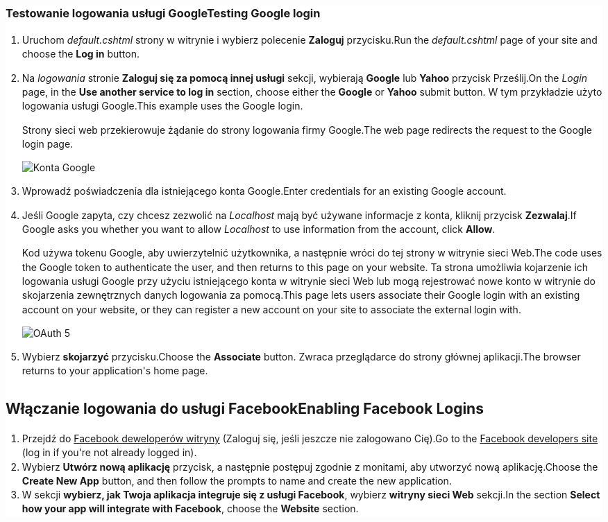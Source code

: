 ### <a name="testing-google-login"></a><span data-ttu-id="ba4d1-138">Testowanie logowania usługi Google</span><span class="sxs-lookup"><span data-stu-id="ba4d1-138">Testing Google login</span></span>

1. <span data-ttu-id="ba4d1-139">Uruchom *default.cshtml* strony w witrynie i wybierz polecenie **Zaloguj** przycisku.</span><span class="sxs-lookup"><span data-stu-id="ba4d1-139">Run the *default.cshtml* page of your site and choose the **Log in** button.</span></span>
2. <span data-ttu-id="ba4d1-140">Na *logowania* stronie **Zaloguj się za pomocą innej usługi** sekcji, wybierają **Google** lub **Yahoo** przycisk Prześlij.</span><span class="sxs-lookup"><span data-stu-id="ba4d1-140">On the *Login* page, in the **Use another service to log in** section, choose either the **Google** or **Yahoo** submit button.</span></span> <span data-ttu-id="ba4d1-141">W tym przykładzie użyto logowania usługi Google.</span><span class="sxs-lookup"><span data-stu-id="ba4d1-141">This example uses the Google login.</span></span> 

    <span data-ttu-id="ba4d1-142">Strony sieci web przekierowuje żądanie do strony logowania firmy Google.</span><span class="sxs-lookup"><span data-stu-id="ba4d1-142">The web page redirects the request to the Google login page.</span></span>

    ![Konta Google](enabling-login-from-external-sites-in-an-aspnet-web-pages-site/_static/image2.png)
3. <span data-ttu-id="ba4d1-144">Wprowadź poświadczenia dla istniejącego konta Google.</span><span class="sxs-lookup"><span data-stu-id="ba4d1-144">Enter credentials for an existing Google account.</span></span>
4. <span data-ttu-id="ba4d1-145">Jeśli Google zapyta, czy chcesz zezwolić na *Localhost* mają być używane informacje z konta, kliknij przycisk **Zezwalaj**.</span><span class="sxs-lookup"><span data-stu-id="ba4d1-145">If Google asks you whether you want to allow *Localhost* to use information from the account, click **Allow**.</span></span>

    <span data-ttu-id="ba4d1-146">Kod używa tokenu Google, aby uwierzytelnić użytkownika, a następnie wróci do tej strony w witrynie sieci Web.</span><span class="sxs-lookup"><span data-stu-id="ba4d1-146">The code uses the Google token to authenticate the user, and then returns to this page on your website.</span></span> <span data-ttu-id="ba4d1-147">Ta strona umożliwia kojarzenie ich logowania usługi Google przy użyciu istniejącego konta w witrynie sieci Web lub mogą rejestrować nowe konto w witrynie do skojarzenia zewnętrznych danych logowania za pomocą.</span><span class="sxs-lookup"><span data-stu-id="ba4d1-147">This page lets users associate their Google login with an existing account on your website, or they can register a new account on your site to associate the external login with.</span></span>

    ![OAuth 5](enabling-login-from-external-sites-in-an-aspnet-web-pages-site/_static/image3.png)
5. <span data-ttu-id="ba4d1-149">Wybierz **skojarzyć** przycisku.</span><span class="sxs-lookup"><span data-stu-id="ba4d1-149">Choose the **Associate** button.</span></span> <span data-ttu-id="ba4d1-150">Zwraca przeglądarce do strony głównej aplikacji.</span><span class="sxs-lookup"><span data-stu-id="ba4d1-150">The browser returns to your application's home page.</span></span>

<a id="To_enable_Facebook_logins"></a>
## <a name="enabling-facebook-logins"></a><span data-ttu-id="ba4d1-151">Włączanie logowania do usługi Facebook</span><span class="sxs-lookup"><span data-stu-id="ba4d1-151">Enabling Facebook Logins</span></span>

1. <span data-ttu-id="ba4d1-152">Przejdź do [Facebook deweloperów witryny](https://developers.facebook.com/apps) (Zaloguj się, jeśli jeszcze nie zalogowano Cię).</span><span class="sxs-lookup"><span data-stu-id="ba4d1-152">Go to the [Facebook developers site](https://developers.facebook.com/apps) (log in if you're not already logged in).</span></span>
2. <span data-ttu-id="ba4d1-153">Wybierz **Utwórz nową aplikację** przycisk, a następnie postępuj zgodnie z monitami, aby utworzyć nową aplikację.</span><span class="sxs-lookup"><span data-stu-id="ba4d1-153">Choose the **Create New App** button, and then follow the prompts to name and create the new application.</span></span>
3. <span data-ttu-id="ba4d1-154">W sekcji **wybierz, jak Twoja aplikacja integruje się z usługi Facebook**, wybierz **witryny sieci Web** sekcji.</span><span class="sxs-lookup"><span data-stu-id="ba4d1-154">In the section **Select how your app will integrate with Facebook**, choose the **Website** section.</span></span>
